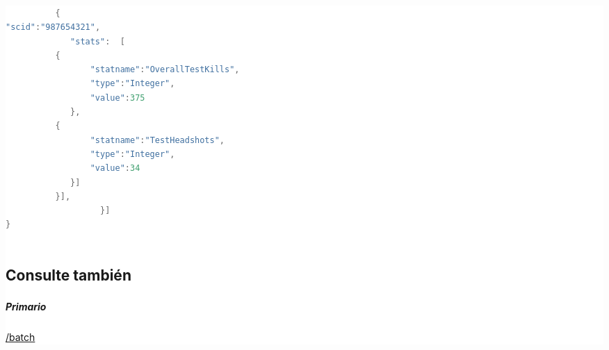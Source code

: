 ```cpp
          {
"scid":"987654321",
             "stats":  [
          {
                 "statname":"OverallTestKills",
                 "type":"Integer",
                 "value":375
             },
          {
                 "statname":"TestHeadshots",
                 "type":"Integer",
                 "value":34
             }]
          }],
                   }]
}
         
```

   
<a id="ID4EDCAC"></a>

 
## <a name="see-also"></a>Consulte también
 
<a id="ID4EFCAC"></a>

 
##### <a name="parent"></a>Primario 

[/batch](uri-batch.md)

   